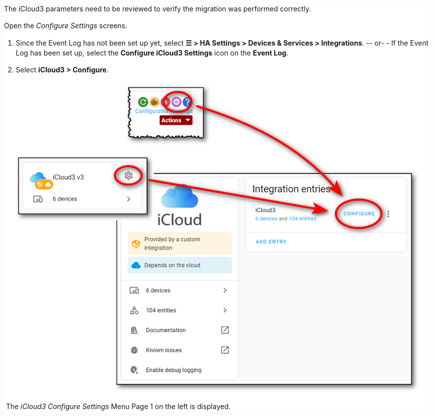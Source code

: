 The iCloud3 parameters need to be reviewed to verify the migration was performed correctly.

Open the *Configure Settings* screens.

1. Since the Event Log has not been set up yet, select **☰ > HA  Settings > Devices & Services > Integrations**.
   -- or- -
   If the Event Log has been set up, select the **Configure iCloud3 Settings** icon on the **Event Log**.

2. Select **iCloud3 > Configure**.



![](../images/cf-configure.png)



​	The *iCloud3 Configure Settings* Menu Page 1 on the left is displayed.
